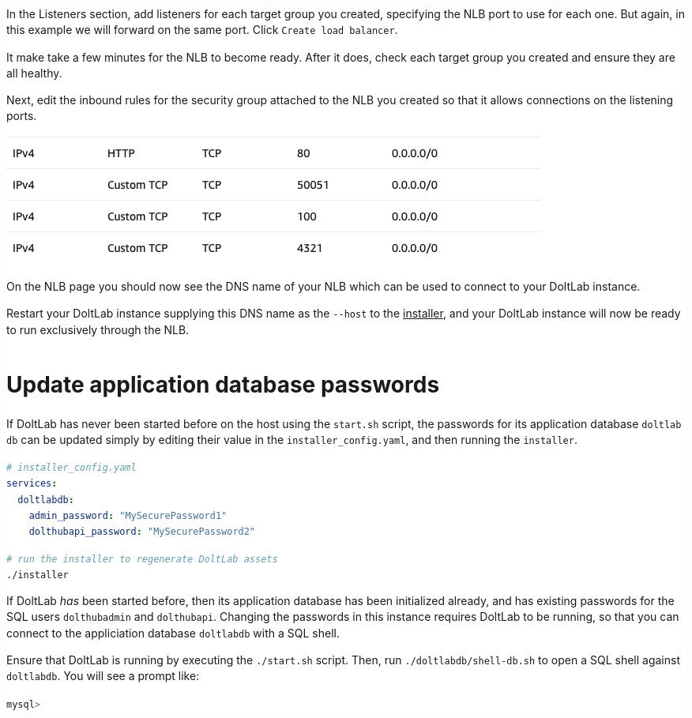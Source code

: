 In the Listeners section, add listeners for each target group you created, specifying the NLB port to use for each one. But again, in this example we will forward on the same port. Click `Create load balancer`.

It make take a few minutes for the NLB to become ready. After it does, check each target group you created and ensure they are all healthy.

Next, edit the inbound rules for the security group attached to the NLB you created so that it allows connections on the listening ports.

![](../.gitbook/assets/doltlab_nlb_security_group.png)

On the NLB page you should now see the DNS name of your NLB which can be used to connect to your DoltLab instance.

Restart your DoltLab instance supplying this DNS name as the `--host` to the [installer](../reference/installer.md), and your DoltLab instance will now be ready to run exclusively through the NLB.

# Update application database passwords

If DoltLab has never been started before on the host using the `start.sh` script, the passwords for its application database `doltlabdb` can be updated simply by editing their value in the `installer_config.yaml`, and then running the `installer`.

```yaml
# installer_config.yaml
services:
  doltlabdb:
    admin_password: "MySecurePassword1"
    dolthubapi_password: "MySecurePassword2"
```

```bash
# run the installer to regenerate DoltLab assets
./installer
```

If DoltLab _has_ been started before, then its application database has been initialized already, and has existing passwords for the SQL users `dolthubadmin` and `dolthubapi`. Changing the passwords in this instance requires DoltLab to be running, so that you can connect to the appliciation database `doltlabdb` with a SQL shell.

Ensure that DoltLab is running by executing the `./start.sh` script. Then, run `./doltlabdb/shell-db.sh` to open a SQL shell against `doltlabdb`. You will see a prompt like:

```bash
mysql>
```
